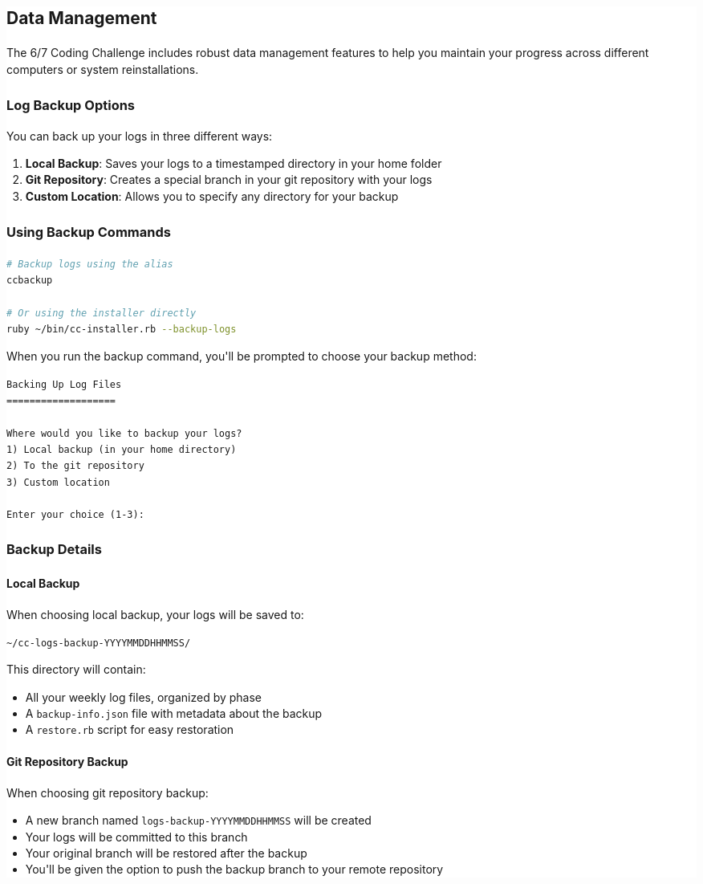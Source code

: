 ## Data Management

The 6/7 Coding Challenge includes robust data management features to help you maintain your progress across different computers or system reinstallations.

### Log Backup Options

You can back up your logs in three different ways:

1. **Local Backup**: Saves your logs to a timestamped directory in your home folder
2. **Git Repository**: Creates a special branch in your git repository with your logs
3. **Custom Location**: Allows you to specify any directory for your backup

### Using Backup Commands

```zsh
# Backup logs using the alias
ccbackup

# Or using the installer directly
ruby ~/bin/cc-installer.rb --backup-logs
```

When you run the backup command, you'll be prompted to choose your backup method:

```
Backing Up Log Files
===================

Where would you like to backup your logs?
1) Local backup (in your home directory)
2) To the git repository
3) Custom location

Enter your choice (1-3):
```

### Backup Details

#### Local Backup

When choosing local backup, your logs will be saved to:
```
~/cc-logs-backup-YYYYMMDDHHMMSS/
```

This directory will contain:
- All your weekly log files, organized by phase
- A `backup-info.json` file with metadata about the backup
- A `restore.rb` script for easy restoration

#### Git Repository Backup

When choosing git repository backup:
- A new branch named `logs-backup-YYYYMMDDHHMMSS` will be created
- Your logs will be committed to this branch
- Your original branch will be restored after the backup
- You'll be given the option to push the backup branch to your remote repository
